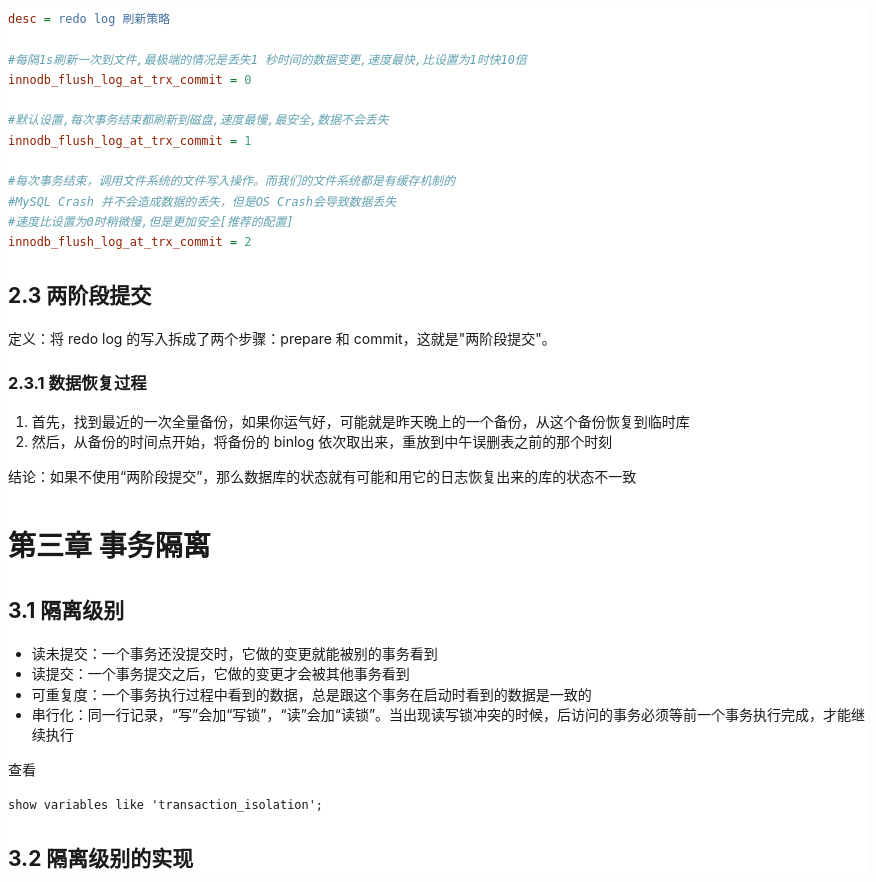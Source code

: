 ```ini
desc = redo log 刷新策略

#每隔1s刷新一次到文件,最极端的情况是丢失1 秒时间的数据变更,速度最快,比设置为1时快10倍
innodb_flush_log_at_trx_commit = 0

#默认设置,每次事务结束都刷新到磁盘,速度最慢,最安全,数据不会丢失
innodb_flush_log_at_trx_commit = 1

#每次事务结束，调用文件系统的文件写入操作。而我们的文件系统都是有缓存机制的
#MySQL Crash 并不会造成数据的丢失，但是OS Crash会导致数据丢失
#速度比设置为0时稍微慢,但是更加安全[推荐的配置]
innodb_flush_log_at_trx_commit = 2
```





## 2.3 两阶段提交

定义：将 redo log 的写入拆成了两个步骤：prepare 和 commit，这就是"两阶段提交"。



### 2.3.1 数据恢复过程

1. 首先，找到最近的一次全量备份，如果你运气好，可能就是昨天晚上的一个备份，从这个备份恢复到临时库
2. 然后，从备份的时间点开始，将备份的 binlog 依次取出来，重放到中午误删表之前的那个时刻



结论：如果不使用“两阶段提交”，那么数据库的状态就有可能和用它的日志恢复出来的库的状态不一致



# 第三章 事务隔离



## 3.1 隔离级别

+ 读未提交：一个事务还没提交时，它做的变更就能被别的事务看到
+ 读提交：一个事务提交之后，它做的变更才会被其他事务看到
+ 可重复度：一个事务执行过程中看到的数据，总是跟这个事务在启动时看到的数据是一致的
+ 串行化：同一行记录，“写”会加“写锁”，“读”会加“读锁”。当出现读写锁冲突的时候，后访问的事务必须等前一个事务执行完成，才能继续执行



查看

```mysql
show variables like 'transaction_isolation';
```



## 3.2 隔离级别的实现

